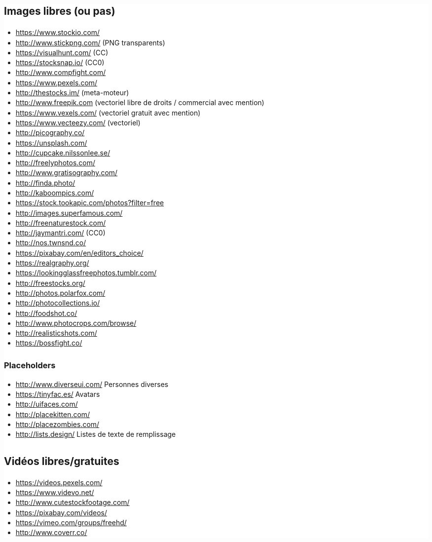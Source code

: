 ## Images libres (ou pas)
* https://www.stockio.com/
* http://www.stickpng.com/ (PNG transparents)
* https://visualhunt.com/ (CC)
* https://stocksnap.io/ (CC0)
* http://www.compfight.com/
* https://www.pexels.com/
* http://thestocks.im/ (meta-moteur)
* http://www.freepik.com (vectoriel libre de droits / commercial avec mention)
* https://www.vexels.com/ (vectoriel gratuit avec mention)
* https://www.vecteezy.com/ (vectoriel)
* http://picography.co/
* https://unsplash.com/
* http://cupcake.nilssonlee.se/
* http://freelyphotos.com/
* http://www.gratisography.com/
* http://finda.photo/
* http://kaboompics.com/
* https://stock.tookapic.com/photos?filter=free
* http://images.superfamous.com/
* http://freenaturestock.com/
* http://jaymantri.com/ (CC0)
* http://nos.twnsnd.co/
* https://pixabay.com/en/editors_choice/
* https://realgraphy.org/
* https://lookingglassfreephotos.tumblr.com/
* http://freestocks.org/
* http://photos.polarfox.com/
* http://photocollections.io/
* http://foodshot.co/
* http://www.photocrops.com/browse/
* http://realisticshots.com/
* https://bossfight.co/

### Placeholders
* http://www.diverseui.com/ Personnes diverses
* https://tinyfac.es/ Avatars
* http://uifaces.com/
* http://placekitten.com/
* http://placezombies.com/
* http://lists.design/ Listes de texte de remplissage

## Vidéos libres/gratuites
* https://videos.pexels.com/
* https://www.videvo.net/
* http://www.cutestockfootage.com/
* https://pixabay.com/videos/
* https://vimeo.com/groups/freehd/
* http://www.coverr.co/
